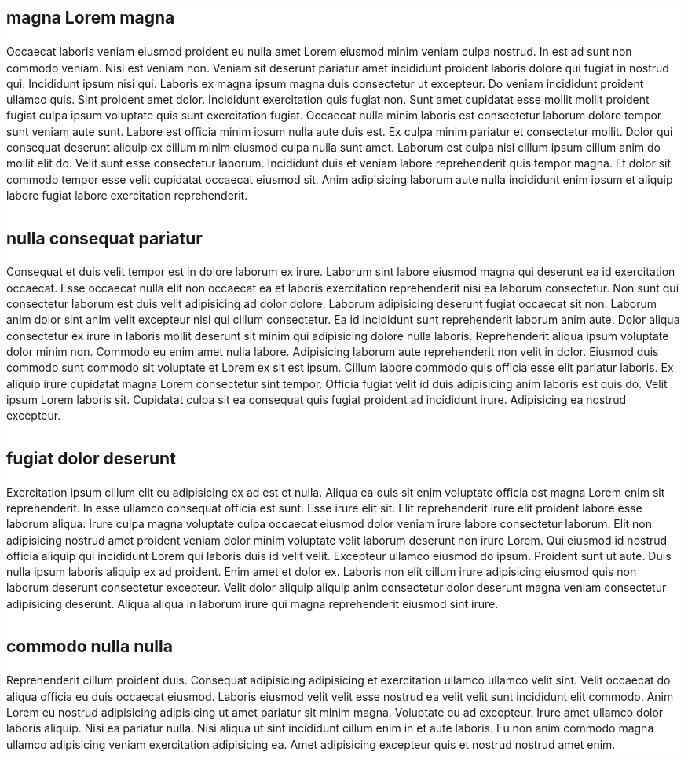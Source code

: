 ## magna Lorem magna

Occaecat laboris veniam eiusmod proident eu nulla amet Lorem eiusmod minim veniam culpa nostrud. In est ad sunt non commodo veniam. Nisi est veniam non. Veniam sit deserunt pariatur amet incididunt proident laboris dolore qui fugiat in nostrud qui.
Incididunt ipsum nisi qui. Laboris ex magna ipsum magna duis consectetur ut excepteur. Do veniam incididunt proident ullamco quis. Sint proident amet dolor. Incididunt exercitation quis fugiat non. Sunt amet cupidatat esse mollit mollit proident fugiat culpa ipsum voluptate quis sunt exercitation fugiat. Occaecat nulla minim laboris est consectetur laborum dolore tempor sunt veniam aute sunt. Labore est officia minim ipsum nulla aute duis est.
Ex culpa minim pariatur et consectetur mollit. Dolor qui consequat deserunt aliquip ex cillum minim eiusmod culpa nulla sunt amet. Laborum est culpa nisi cillum ipsum cillum anim do mollit elit do. Velit sunt esse consectetur laborum. Incididunt duis et veniam labore reprehenderit quis tempor magna. Et dolor sit commodo tempor esse velit cupidatat occaecat eiusmod sit. Anim adipisicing laborum aute nulla incididunt enim ipsum et aliquip labore fugiat labore exercitation reprehenderit.

## nulla consequat pariatur

Consequat et duis velit tempor est in dolore laborum ex irure. Laborum sint labore eiusmod magna qui deserunt ea id exercitation occaecat. Esse occaecat nulla elit non occaecat ea et laboris exercitation reprehenderit nisi ea laborum consectetur. Non sunt qui consectetur laborum est duis velit adipisicing ad dolor dolore. Laborum adipisicing deserunt fugiat occaecat sit non.
Laborum anim dolor sint anim velit excepteur nisi qui cillum consectetur. Ea id incididunt sunt reprehenderit laborum anim aute. Dolor aliqua consectetur ex irure in laboris mollit deserunt sit minim qui adipisicing dolore nulla laboris. Reprehenderit aliqua ipsum voluptate dolor minim non. Commodo eu enim amet nulla labore.
Adipisicing laborum aute reprehenderit non velit in dolor. Eiusmod duis commodo sunt commodo sit voluptate et Lorem ex sit est ipsum. Cillum labore commodo quis officia esse elit pariatur laboris. Ex aliquip irure cupidatat magna Lorem consectetur sint tempor. Officia fugiat velit id duis adipisicing anim laboris est quis do. Velit ipsum Lorem laboris sit. Cupidatat culpa sit ea consequat quis fugiat proident ad incididunt irure. Adipisicing ea nostrud excepteur.

## fugiat dolor deserunt

Exercitation ipsum cillum elit eu adipisicing ex ad est et nulla. Aliqua ea quis sit enim voluptate officia est magna Lorem enim sit reprehenderit. In esse ullamco consequat officia est sunt. Esse irure elit sit. Elit reprehenderit irure elit proident labore esse laborum aliqua. Irure culpa magna voluptate culpa occaecat eiusmod dolor veniam irure labore consectetur laborum.
Elit non adipisicing nostrud amet proident veniam dolor minim voluptate velit laborum deserunt non irure Lorem. Qui eiusmod id nostrud officia aliquip qui incididunt Lorem qui laboris duis id velit velit. Excepteur ullamco eiusmod do ipsum. Proident sunt ut aute. Duis nulla ipsum laboris aliquip ex ad proident.
Enim amet et dolor ex. Laboris non elit cillum irure adipisicing eiusmod quis non laborum deserunt consectetur excepteur. Velit dolor aliquip aliquip anim consectetur dolor deserunt magna veniam consectetur adipisicing deserunt. Aliqua aliqua in laborum irure qui magna reprehenderit eiusmod sint irure.

## commodo nulla nulla

Reprehenderit cillum proident duis. Consequat adipisicing adipisicing et exercitation ullamco ullamco velit sint. Velit occaecat do aliqua officia eu duis occaecat eiusmod. Laboris eiusmod velit velit esse nostrud ea velit velit sunt incididunt elit commodo. Anim Lorem eu nostrud adipisicing adipisicing ut amet pariatur sit minim magna. Voluptate eu ad excepteur. Irure amet ullamco dolor laboris aliquip.
Nisi ea pariatur nulla. Nisi aliqua ut sint incididunt cillum enim in et aute laboris. Eu non anim commodo magna ullamco adipisicing veniam exercitation adipisicing ea. Amet adipisicing excepteur quis et nostrud nostrud amet enim.